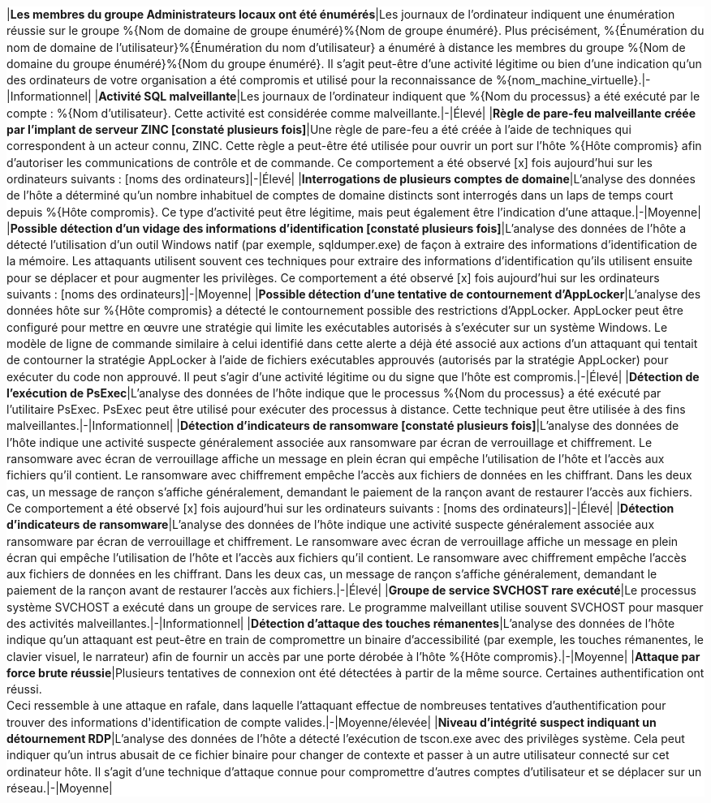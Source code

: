 |**Les membres du groupe Administrateurs locaux ont été énumérés**|Les journaux de l’ordinateur indiquent une énumération réussie sur le groupe %{Nom de domaine de groupe énuméré}\%{Nom de groupe énuméré}. Plus précisément, %{Énumération du nom de domaine de l’utilisateur}\%{Énumération du nom d’utilisateur} a énuméré à distance les membres du groupe %{Nom de domaine du groupe énuméré}\%{Nom du groupe énuméré}. Il s’agit peut-être d’une activité légitime ou bien d’une indication qu’un des ordinateurs de votre organisation a été compromis et utilisé pour la reconnaissance de %{nom_machine_virtuelle}.|-|Informationnel|
|**Activité SQL malveillante**|Les journaux de l’ordinateur indiquent que %{Nom du processus} a été exécuté par le compte : %{Nom d’utilisateur}. Cette activité est considérée comme malveillante.|-|Élevé|
|**Règle de pare-feu malveillante créée par l’implant de serveur ZINC [constaté plusieurs fois]**|Une règle de pare-feu a été créée à l’aide de techniques qui correspondent à un acteur connu, ZINC. Cette règle a peut-être été utilisée pour ouvrir un port sur l’hôte %{Hôte compromis} afin d’autoriser les communications de contrôle et de commande. Ce comportement a été observé [x] fois aujourd’hui sur les ordinateurs suivants : [noms des ordinateurs]|-|Élevé|
|**Interrogations de plusieurs comptes de domaine**|L’analyse des données de l’hôte a déterminé qu’un nombre inhabituel de comptes de domaine distincts sont interrogés dans un laps de temps court depuis %{Hôte compromis}. Ce type d’activité peut être légitime, mais peut également être l’indication d’une attaque.|-|Moyenne|
|**Possible détection d’un vidage des informations d’identification [constaté plusieurs fois]**|L’analyse des données de l’hôte a détecté l’utilisation d’un outil Windows natif (par exemple, sqldumper.exe) de façon à extraire des informations d’identification de la mémoire. Les attaquants utilisent souvent ces techniques pour extraire des informations d’identification qu’ils utilisent ensuite pour se déplacer et pour augmenter les privilèges. Ce comportement a été observé [x] fois aujourd’hui sur les ordinateurs suivants : [noms des ordinateurs]|-|Moyenne|
|**Possible détection d’une tentative de contournement d’AppLocker**|L’analyse des données hôte sur %{Hôte compromis} a détecté le contournement possible des restrictions d’AppLocker. AppLocker peut être configuré pour mettre en œuvre une stratégie qui limite les exécutables autorisés à s’exécuter sur un système Windows. Le modèle de ligne de commande similaire à celui identifié dans cette alerte a déjà été associé aux actions d’un attaquant qui tentait de contourner la stratégie AppLocker à l’aide de fichiers exécutables approuvés (autorisés par la stratégie AppLocker) pour exécuter du code non approuvé. Il peut s’agir d’une activité légitime ou du signe que l’hôte est compromis.|-|Élevé|
|**Détection de l’exécution de PsExec**|L’analyse des données de l’hôte indique que le processus %{Nom du processus} a été exécuté par l’utilitaire PsExec. PsExec peut être utilisé pour exécuter des processus à distance. Cette technique peut être utilisée à des fins malveillantes.|-|Informationnel|
|**Détection d’indicateurs de ransomware [constaté plusieurs fois]**|L’analyse des données de l’hôte indique une activité suspecte généralement associée aux ransomware par écran de verrouillage et chiffrement. Le ransomware avec écran de verrouillage affiche un message en plein écran qui empêche l’utilisation de l’hôte et l’accès aux fichiers qu’il contient. Le ransomware avec chiffrement empêche l’accès aux fichiers de données en les chiffrant. Dans les deux cas, un message de rançon s’affiche généralement, demandant le paiement de la rançon avant de restaurer l’accès aux fichiers. Ce comportement a été observé [x] fois aujourd’hui sur les ordinateurs suivants : [noms des ordinateurs]|-|Élevé|
|**Détection d’indicateurs de ransomware**|L’analyse des données de l’hôte indique une activité suspecte généralement associée aux ransomware par écran de verrouillage et chiffrement. Le ransomware avec écran de verrouillage affiche un message en plein écran qui empêche l’utilisation de l’hôte et l’accès aux fichiers qu’il contient. Le ransomware avec chiffrement empêche l’accès aux fichiers de données en les chiffrant. Dans les deux cas, un message de rançon s’affiche généralement, demandant le paiement de la rançon avant de restaurer l’accès aux fichiers.|-|Élevé|
|**Groupe de service SVCHOST rare exécuté**|Le processus système SVCHOST a exécuté dans un groupe de services rare. Le programme malveillant utilise souvent SVCHOST pour masquer des activités malveillantes.|-|Informationnel|
|**Détection d’attaque des touches rémanentes**|L’analyse des données de l’hôte indique qu’un attaquant est peut-être en train de compromettre un binaire d’accessibilité (par exemple, les touches rémanentes, le clavier visuel, le narrateur) afin de fournir un accès par une porte dérobée à l’hôte %{Hôte compromis}.|-|Moyenne|
|**Attaque par force brute réussie**|Plusieurs tentatives de connexion ont été détectées à partir de la même source. Certaines authentification ont réussi.<br>Ceci ressemble à une attaque en rafale, dans laquelle l’attaquant effectue de nombreuses tentatives d’authentification pour trouver des informations d'identification de compte valides.|-|Moyenne/élevée|
|**Niveau d’intégrité suspect indiquant un détournement RDP**|L’analyse des données de l’hôte a détecté l’exécution de tscon.exe avec des privilèges système. Cela peut indiquer qu’un intrus abusait de ce fichier binaire pour changer de contexte et passer à un autre utilisateur connecté sur cet ordinateur hôte. Il s’agit d’une technique d’attaque connue pour compromettre d’autres comptes d’utilisateur et se déplacer sur un réseau.|-|Moyenne|